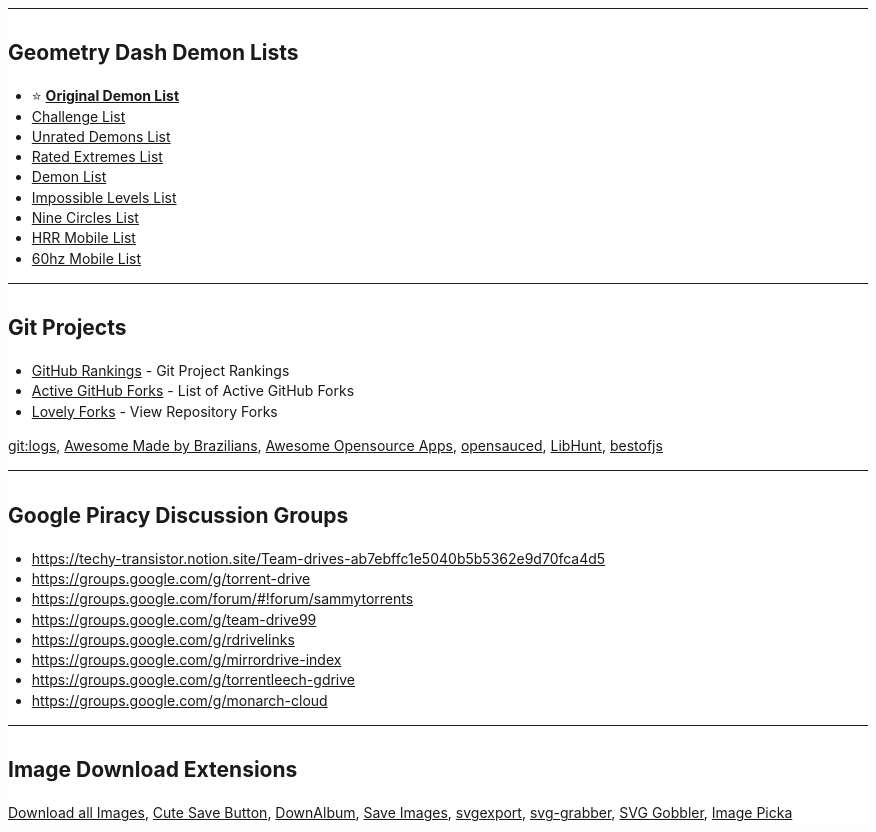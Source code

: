 ***

## Geometry Dash Demon Lists

* ⭐ **[Original Demon List](https://pointercrate.com/demonlist/)**
* [Challenge List](https://challengelist.gd/challenges/)
* [Unrated Demons List](https://udl.pages.dev/#/)
* [Rated Extremes List](https://aredl.net/list/86407629)
* [Demon List](https://www.demonlist.com/)
* [Impossible Levels List](https://docs.google.com/document/d/1byBf60vW_Tq7TjQPyniBxQ1Iw9CtSURJU4_Cl1IziqY/edit)
* [Nine Circles List](https://sites.google.com/view/nine-circles-demonlist/main-list)
* [HRR Mobile List](https://mobilepointercrate.com/)
* [60hz Mobile List](https://sites.google.com/view/gd-mobile-lists/top-100-demons-completed?authuser=0)

***

## Git Projects

* [GitHub Rankings](https://evanli.github.io/Github-Ranking/) - Git Project Rankings
* [Active GitHub Forks](https://techgaun.github.io/active-forks/) - List of Active GitHub Forks
* [Lovely Forks](https://github.com/musically-ut/lovely-forks) - View Repository Forks

[git:logs](https://www.gitlogs.com/), [Awesome Made by Brazilians](https://github.com/felipefialho/awesome-made-by-brazilians), [Awesome Opensource Apps](https://github.com/unicodeveloper/awesome-opensource-apps), [opensauced](https://hot.opensauced.pizza/), [LibHunt](https://www.libhunt.com/), [bestofjs](https://bestofjs.org/)

***

## Google Piracy Discussion Groups

* https://techy-transistor.notion.site/Team-drives-ab7ebffc1e5040b5b5362e9d70fca4d5
* https://groups.google.com/g/torrent-drive
* https://groups.google.com/forum/#!forum/sammytorrents
* https://groups.google.com/g/team-drive99
* https://groups.google.com/g/rdrivelinks
* https://groups.google.com/g/mirrordrive-index
* https://groups.google.com/g/torrentleech-gdrive
* https://groups.google.com/g/monarch-cloud

***

## Image Download Extensions

[Download all Images](https://webextension.org/listing/save-images.html), [Cute Save Button](https://github.com/Dezaimasu/cute-button), [DownAlbum](https://chromewebstore.google.com/detail/downalbum/cgjnhhjpfcdhbhlcmmjppicjmgfkppoken), [Save Images](https://github.com/belaviyo/save-images/), [svgexport](https://svgexport.io/), [svg-grabber](https://chromewebstore.google.com/detail/svg-grabber-get-all-the-s/ndakggdliegnegeclmfgodmgemdokdmg), [SVG Gobbler](https://github.com/rossmoody/svg-gobbler), [Image Picka](https://github.com/eight04/image-picka)
